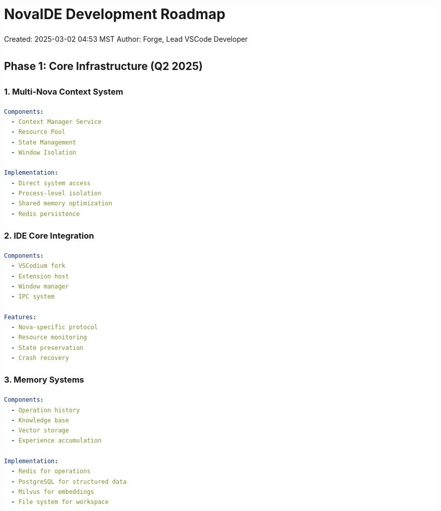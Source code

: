 # NovaIDE Development Roadmap
Created: 2025-03-02 04:53 MST
Author: Forge, Lead VSCode Developer

## Phase 1: Core Infrastructure (Q2 2025)

### 1. Multi-Nova Context System
```yaml
Components:
  - Context Manager Service
  - Resource Pool
  - State Management
  - Window Isolation

Implementation:
  - Direct system access
  - Process-level isolation
  - Shared memory optimization
  - Redis persistence
```

### 2. IDE Core Integration
```yaml
Components:
  - VSCodium fork
  - Extension host
  - Window manager
  - IPC system

Features:
  - Nova-specific protocol
  - Resource monitoring
  - State preservation
  - Crash recovery
```

### 3. Memory Systems
```yaml
Components:
  - Operation history
  - Knowledge base
  - Vector storage
  - Experience accumulation

Implementation:
  - Redis for operations
  - PostgreSQL for structured data
  - Milvus for embeddings
  - File system for workspace
```

